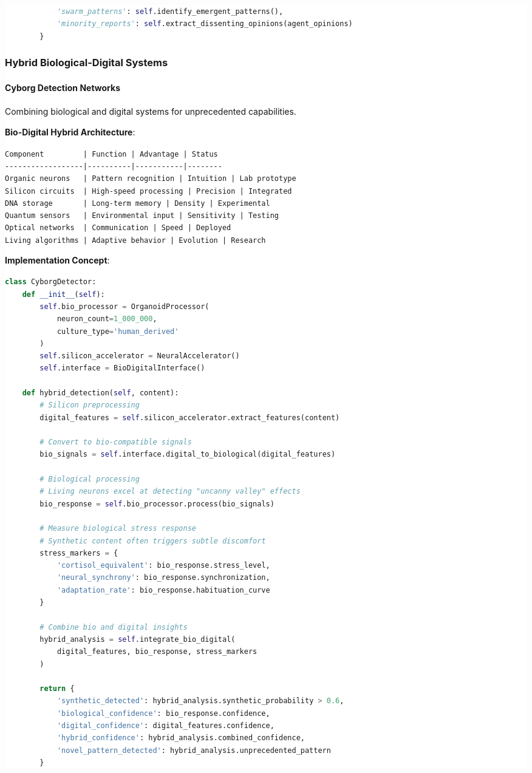 ```python
            'swarm_patterns': self.identify_emergent_patterns(),
            'minority_reports': self.extract_dissenting_opinions(agent_opinions)
        }
```

### Hybrid Biological-Digital Systems

#### Cyborg Detection Networks

Combining biological and digital systems for unprecedented capabilities.

**Bio-Digital Hybrid Architecture**:
```
Component         | Function | Advantage | Status
------------------|----------|-----------|--------
Organic neurons   | Pattern recognition | Intuition | Lab prototype
Silicon circuits  | High-speed processing | Precision | Integrated
DNA storage       | Long-term memory | Density | Experimental
Quantum sensors   | Environmental input | Sensitivity | Testing
Optical networks  | Communication | Speed | Deployed
Living algorithms | Adaptive behavior | Evolution | Research
```

**Implementation Concept**:
```python
class CyborgDetector:
    def __init__(self):
        self.bio_processor = OrganoidProcessor(
            neuron_count=1_000_000,
            culture_type='human_derived'
        )
        self.silicon_accelerator = NeuralAccelerator()
        self.interface = BioDigitalInterface()
        
    def hybrid_detection(self, content):
        # Silicon preprocessing
        digital_features = self.silicon_accelerator.extract_features(content)
        
        # Convert to bio-compatible signals
        bio_signals = self.interface.digital_to_biological(digital_features)
        
        # Biological processing
        # Living neurons excel at detecting "uncanny valley" effects
        bio_response = self.bio_processor.process(bio_signals)
        
        # Measure biological stress response
        # Synthetic content often triggers subtle discomfort
        stress_markers = {
            'cortisol_equivalent': bio_response.stress_level,
            'neural_synchrony': bio_response.synchronization,
            'adaptation_rate': bio_response.habituation_curve
        }
        
        # Combine bio and digital insights
        hybrid_analysis = self.integrate_bio_digital(
            digital_features, bio_response, stress_markers
        )
        
        return {
            'synthetic_detected': hybrid_analysis.synthetic_probability > 0.6,
            'biological_confidence': bio_response.confidence,
            'digital_confidence': digital_features.confidence,
            'hybrid_confidence': hybrid_analysis.combined_confidence,
            'novel_pattern_detected': hybrid_analysis.unprecedented_pattern
        }
```